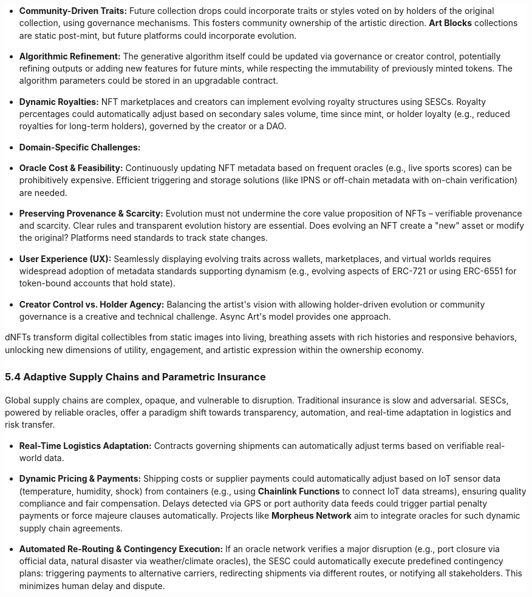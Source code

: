 *   **Community-Driven Traits:** Future collection drops could incorporate traits or styles voted on by holders of the original collection, using governance mechanisms. This fosters community ownership of the artistic direction. **Art Blocks** collections are static post-mint, but future platforms could incorporate evolution.

*   **Algorithmic Refinement:** The generative algorithm itself could be updated via governance or creator control, potentially refining outputs or adding new features for future mints, while respecting the immutability of previously minted tokens. The algorithm parameters could be stored in an upgradable contract.

*   **Dynamic Royalties:** NFT marketplaces and creators can implement evolving royalty structures using SESCs. Royalty percentages could automatically adjust based on secondary sales volume, time since mint, or holder loyalty (e.g., reduced royalties for long-term holders), governed by the creator or a DAO.

*   **Domain-Specific Challenges:**

*   **Oracle Cost & Feasibility:** Continuously updating NFT metadata based on frequent oracles (e.g., live sports scores) can be prohibitively expensive. Efficient triggering and storage solutions (like IPNS or off-chain metadata with on-chain verification) are needed.

*   **Preserving Provenance & Scarcity:** Evolution must not undermine the core value proposition of NFTs – verifiable provenance and scarcity. Clear rules and transparent evolution history are essential. Does evolving an NFT create a "new" asset or modify the original? Platforms need standards to track state changes.

*   **User Experience (UX):** Seamlessly displaying evolving traits across wallets, marketplaces, and virtual worlds requires widespread adoption of metadata standards supporting dynamism (e.g., evolving aspects of ERC-721 or using ERC-6551 for token-bound accounts that hold state).

*   **Creator Control vs. Holder Agency:** Balancing the artist's vision with allowing holder-driven evolution or community governance is a creative and technical challenge. Async Art's model provides one approach.

dNFTs transform digital collectibles from static images into living, breathing assets with rich histories and responsive behaviors, unlocking new dimensions of utility, engagement, and artistic expression within the ownership economy.

### 5.4 Adaptive Supply Chains and Parametric Insurance

Global supply chains are complex, opaque, and vulnerable to disruption. Traditional insurance is slow and adversarial. SESCs, powered by reliable oracles, offer a paradigm shift towards transparency, automation, and real-time adaptation in logistics and risk transfer.

*   **Real-Time Logistics Adaptation:** Contracts governing shipments can automatically adjust terms based on verifiable real-world data.

*   **Dynamic Pricing & Payments:** Shipping costs or supplier payments could automatically adjust based on IoT sensor data (temperature, humidity, shock) from containers (e.g., using **Chainlink Functions** to connect IoT data streams), ensuring quality compliance and fair compensation. Delays detected via GPS or port authority data feeds could trigger partial penalty payments or force majeure clauses automatically. Projects like **Morpheus Network** aim to integrate oracles for such dynamic supply chain agreements.

*   **Automated Re-Routing & Contingency Execution:** If an oracle network verifies a major disruption (e.g., port closure via official data, natural disaster via weather/climate oracles), the SESC could automatically execute predefined contingency plans: triggering payments to alternative carriers, redirecting shipments via different routes, or notifying all stakeholders. This minimizes human delay and dispute.
